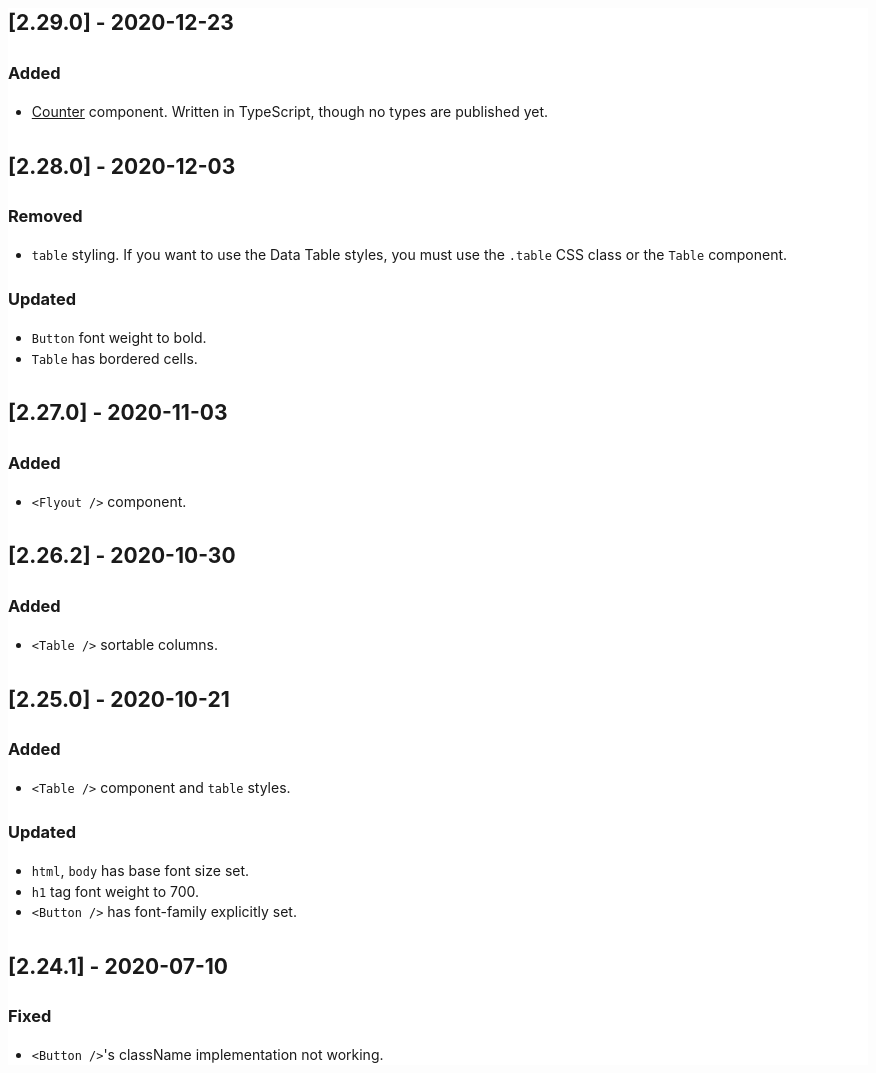 ## [2.29.0] - 2020-12-23

### Added

- [Counter](https://masonitedoors.github.io/MDL/?path=/story/counter) component. Written in TypeScript, though no types are published yet.

## [2.28.0] - 2020-12-03

### Removed

- `table` styling. If you want to use the Data Table styles, you must use the `.table` CSS class or the `Table` component.

### Updated

- `Button` font weight to bold.
- `Table` has bordered cells.

## [2.27.0] - 2020-11-03

### Added

- `<Flyout />` component.

## [2.26.2] - 2020-10-30

### Added

- `<Table />` sortable columns.

## [2.25.0] - 2020-10-21

### Added

- `<Table />` component and `table` styles.

### Updated

- `html`, `body` has base font size set.
- `h1` tag font weight to 700.
- `<Button />` has font-family explicitly set.

## [2.24.1] - 2020-07-10

### Fixed

- `<Button />`'s className implementation not working.
